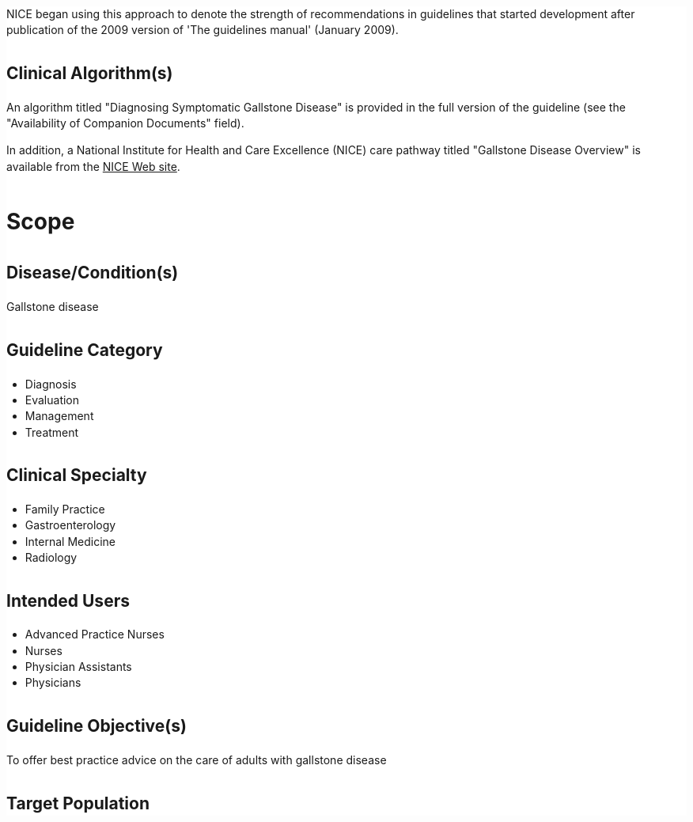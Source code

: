 
NICE began using this approach to denote the strength of recommendations in guidelines that started development after publication of the 2009 version of 'The guidelines manual' (January 2009). 
## Clinical Algorithm(s)



An algorithm titled "Diagnosing Symptomatic Gallstone Disease" is provided in the full version of the guideline (see the "Availability of Companion Documents" field).

In addition, a National Institute for Health and Care Excellence (NICE) care pathway titled "Gallstone Disease Overview" is available from the [NICE Web site](http://pathways.nice.org.uk/pathways/gallstone-disease "NICE Web site").

# Scope

## Disease/Condition(s)



Gallstone disease

## Guideline Category

- Diagnosis
- Evaluation
- Management
- Treatment

## Clinical Specialty

- Family Practice
- Gastroenterology
- Internal Medicine
- Radiology

## Intended Users

- Advanced Practice Nurses
- Nurses
- Physician Assistants
- Physicians

## Guideline Objective(s)



To offer best practice advice on the care of adults with gallstone disease

## Target Population

